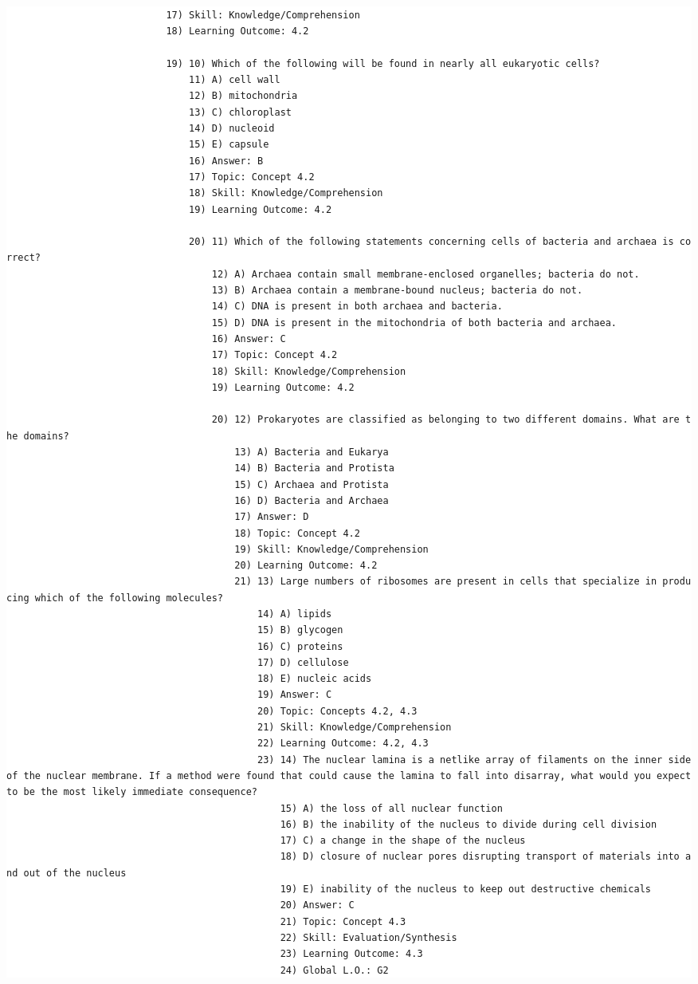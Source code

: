                                 17) Skill: Knowledge/Comprehension
                                18) Learning Outcome: 4.2
                               
                                19) 10) Which of the following will be found in nearly all eukaryotic cells?
                                    11) A) cell wall
                                    12) B) mitochondria
                                    13) C) chloroplast
                                    14) D) nucleoid
                                    15) E) capsule
                                    16) Answer: B
                                    17) Topic: Concept 4.2
                                    18) Skill: Knowledge/Comprehension
                                    19) Learning Outcome: 4.2
                                   
                                    20) 11) Which of the following statements concerning cells of bacteria and archaea is correct?
                                        12) A) Archaea contain small membrane-enclosed organelles; bacteria do not.
                                        13) B) Archaea contain a membrane-bound nucleus; bacteria do not.
                                        14) C) DNA is present in both archaea and bacteria.
                                        15) D) DNA is present in the mitochondria of both bacteria and archaea.
                                        16) Answer: C
                                        17) Topic: Concept 4.2
                                        18) Skill: Knowledge/Comprehension
                                        19) Learning Outcome: 4.2
                                       
                                        20) 12) Prokaryotes are classified as belonging to two different domains. What are the domains?
                                            13) A) Bacteria and Eukarya
                                            14) B) Bacteria and Protista
                                            15) C) Archaea and Protista
                                            16) D) Bacteria and Archaea
                                            17) Answer: D
                                            18) Topic: Concept 4.2
                                            19) Skill: Knowledge/Comprehension
                                            20) Learning Outcome: 4.2
                                            21) 13) Large numbers of ribosomes are present in cells that specialize in producing which of the following molecules?
                                                14) A) lipids
                                                15) B) glycogen
                                                16) C) proteins
                                                17) D) cellulose
                                                18) E) nucleic acids
                                                19) Answer: C
                                                20) Topic: Concepts 4.2, 4.3
                                                21) Skill: Knowledge/Comprehension
                                                22) Learning Outcome: 4.2, 4.3
                                                23) 14) The nuclear lamina is a netlike array of filaments on the inner side of the nuclear membrane. If a method were found that could cause the lamina to fall into disarray, what would you expect to be the most likely immediate consequence?
                                                    15) A) the loss of all nuclear function
                                                    16) B) the inability of the nucleus to divide during cell division
                                                    17) C) a change in the shape of the nucleus
                                                    18) D) closure of nuclear pores disrupting transport of materials into and out of the nucleus
                                                    19) E) inability of the nucleus to keep out destructive chemicals
                                                    20) Answer: C
                                                    21) Topic: Concept 4.3
                                                    22) Skill: Evaluation/Synthesis
                                                    23) Learning Outcome: 4.3
                                                    24) Global L.O.: G2
                                                   